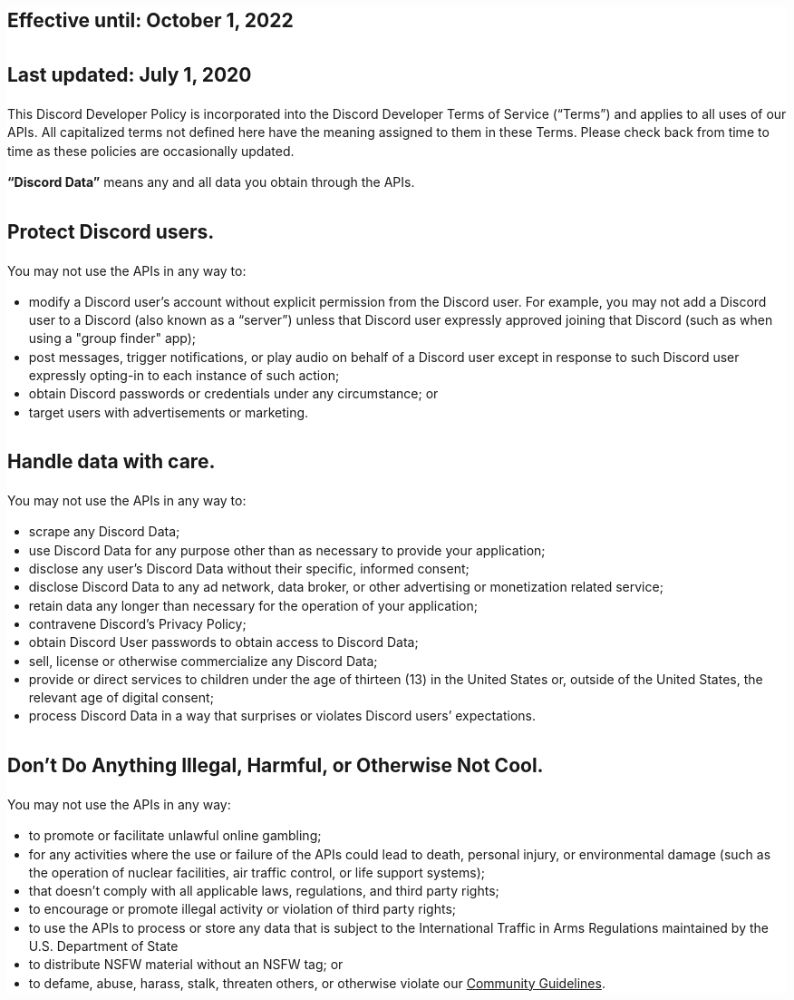 ## Effective until: October 1, 2022

## Last updated: July 1, 2020

This Discord Developer Policy is incorporated into the Discord Developer Terms of Service (“Terms”) and applies to all uses of our APIs. All capitalized terms not defined here have the meaning assigned to them in these Terms. Please check back from time to time as these policies are occasionally updated.

**“Discord Data”** means any and all data you obtain through the APIs.

## Protect Discord users. 

You may not use the APIs in any way to:

- modify a Discord user’s account without explicit permission from the Discord user. For example, you may not add a Discord user to a Discord (also known as a “server”) unless that Discord user expressly approved joining that Discord (such as when using a "group finder" app);
- post messages, trigger notifications, or play audio on behalf of a Discord user except in response to such Discord user expressly opting-in to each instance of such action;
- obtain Discord passwords or credentials under any circumstance; or
- target users with advertisements or marketing.

## Handle data with care. 

You may not use the APIs in any way to:

- scrape any Discord Data;
- use Discord Data for any purpose other than as necessary to provide your application;
- disclose any user’s Discord Data without their specific, informed consent; 
- disclose Discord Data to any ad network, data broker, or other advertising or monetization related service; 
- retain data any longer than necessary for the operation of your application;
- contravene Discord’s Privacy Policy;
- obtain Discord User passwords to obtain access to Discord Data; 
- sell, license or otherwise commercialize any Discord Data; 
- provide or direct services to children under the age of thirteen (13) in the United States or, outside of the United States, the relevant age of digital consent; 
- process Discord Data in a way that surprises or violates Discord users’ expectations.

## Don’t Do Anything Illegal, Harmful, or Otherwise Not Cool.

You may not use the APIs in any way:

- to promote or facilitate unlawful online gambling;
- for any activities where the use or failure of the APIs could lead to death, personal injury, or environmental damage (such as the operation of nuclear facilities, air traffic control, or life support systems);
- that doesn’t comply with all applicable laws, regulations, and third party rights;
- to encourage or promote illegal activity or violation of third party rights;
- to use the APIs to process or store any data that is subject to the International Traffic in Arms Regulations maintained by the U.S. Department of State
- to distribute NSFW material without an NSFW tag; or
- to defame, abuse, harass, stalk, threaten others, or otherwise violate our [Community Guidelines](https://discord.com/guidelines).
